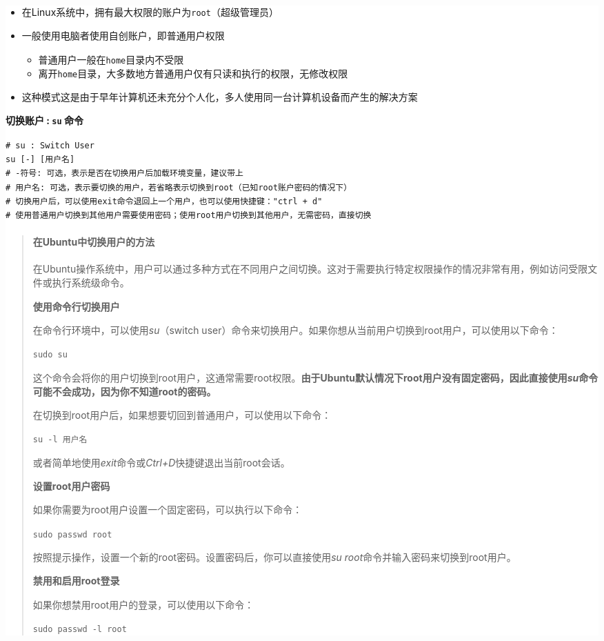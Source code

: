 - 在Linux系统中，拥有最大权限的账户为`root`（超级管理员）

- 一般使用电脑者使用自创账户，即普通用户权限

  - 普通用户一般在`home`目录内不受限
  - 离开`home`目录，大多数地方普通用户仅有只读和执行的权限，无修改权限

- 这种模式这是由于早年计算机还未充分个人化，多人使用同一台计算机设备而产生的解决方案

  

**切换账户 : `su` 命令**

```shell
# su : Switch User
su [-] [用户名]
# -符号: 可选，表示是否在切换用户后加载环境变量，建议带上
# 用户名: 可选，表示要切换的用户，若省略表示切换到root（已知root账户密码的情况下）
# 切换用户后，可以使用exit命令退回上一个用户，也可以使用快捷键："ctrl + d"
# 使用普通用户切换到其他用户需要使用密码；使用root用户切换到其他用户，无需密码，直接切换
```



>#### 在Ubuntu中切换用户的方法
>
>在Ubuntu操作系统中，用户可以通过多种方式在不同用户之间切换。这对于需要执行特定权限操作的情况非常有用，例如访问受限文件或执行系统级命令。
>
>**使用命令行切换用户**
>
>在命令行环境中，可以使用*su*（switch user）命令来切换用户。如果你想从当前用户切换到root用户，可以使用以下命令：
>
>```shell
>sudo su
>```
>
>这个命令会将你的用户切换到root用户，这通常需要root权限。**由于Ubuntu默认情况下root用户没有固定密码，因此直接使用*su*命令可能不会成功，因为你不知道root的密码。**
>
>在切换到root用户后，如果想要切回到普通用户，可以使用以下命令：
>
>```shell
>su -l 用户名
>```
>
>或者简单地使用*exit*命令或*Ctrl+D*快捷键退出当前root会话。
>
>**设置root用户密码**
>
>如果你需要为root用户设置一个固定密码，可以执行以下命令：
>
>```shell
>sudo passwd root
>```
>
>
>
>按照提示操作，设置一个新的root密码。设置密码后，你可以直接使用*su root*命令并输入密码来切换到root用户。
>
>**禁用和启用root登录**
>
>如果你想禁用root用户的登录，可以使用以下命令：
>
>```shell
>sudo passwd -l root
>```
>
>
>